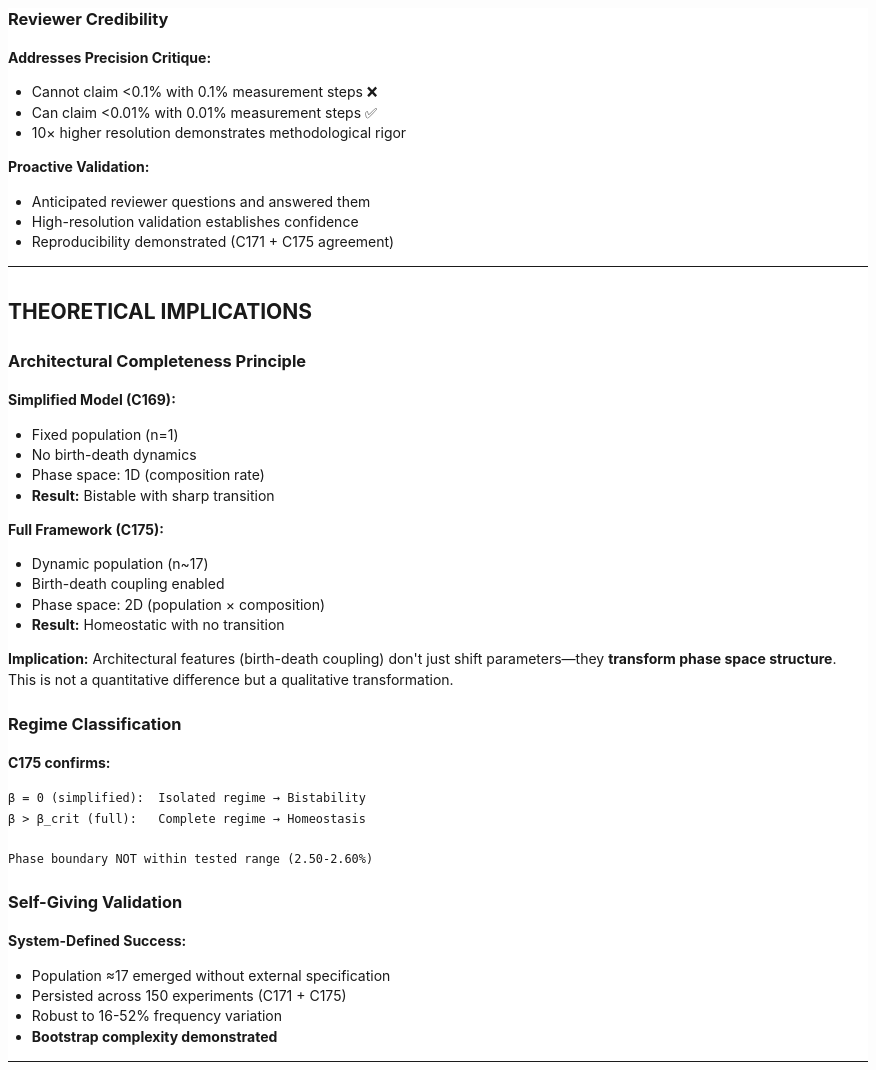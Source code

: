 ### Reviewer Credibility

**Addresses Precision Critique:**
- Cannot claim <0.1% with 0.1% measurement steps ❌
- Can claim <0.01% with 0.01% measurement steps ✅
- 10× higher resolution demonstrates methodological rigor

**Proactive Validation:**
- Anticipated reviewer questions and answered them
- High-resolution validation establishes confidence
- Reproducibility demonstrated (C171 + C175 agreement)

---

## THEORETICAL IMPLICATIONS

### Architectural Completeness Principle

**Simplified Model (C169):**
- Fixed population (n=1)
- No birth-death dynamics
- Phase space: 1D (composition rate)
- **Result:** Bistable with sharp transition

**Full Framework (C175):**
- Dynamic population (n~17)
- Birth-death coupling enabled
- Phase space: 2D (population × composition)
- **Result:** Homeostatic with no transition

**Implication:**
Architectural features (birth-death coupling) don't just shift parameters—they **transform phase space structure**. This is not a quantitative difference but a qualitative transformation.

### Regime Classification

**C175 confirms:**
```
β = 0 (simplified):  Isolated regime → Bistability
β > β_crit (full):   Complete regime → Homeostasis

Phase boundary NOT within tested range (2.50-2.60%)
```

### Self-Giving Validation

**System-Defined Success:**
- Population ≈17 emerged without external specification
- Persisted across 150 experiments (C171 + C175)
- Robust to 16-52% frequency variation
- **Bootstrap complexity demonstrated**

---

